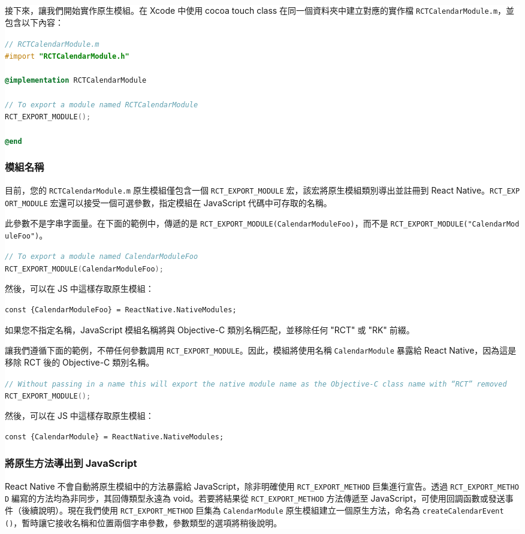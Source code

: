 接下來，讓我們開始實作原生模組。在 Xcode 中使用 cocoa touch class 在同一個資料夾中建立對應的實作檔 `RCTCalendarModule.m`，並包含以下內容：

```objectivec
// RCTCalendarModule.m
#import "RCTCalendarModule.h"

@implementation RCTCalendarModule

// To export a module named RCTCalendarModule
RCT_EXPORT_MODULE();

@end

```

### 模組名稱

目前，您的 `RCTCalendarModule.m` 原生模組僅包含一個 `RCT_EXPORT_MODULE` 宏，該宏將原生模組類別導出並註冊到 React Native。`RCT_EXPORT_MODULE` 宏還可以接受一個可選參數，指定模組在 JavaScript 代碼中可存取的名稱。

此參數不是字串字面量。在下面的範例中，傳遞的是 `RCT_EXPORT_MODULE(CalendarModuleFoo)`，而不是 `RCT_EXPORT_MODULE("CalendarModuleFoo")`。

```objectivec
// To export a module named CalendarModuleFoo
RCT_EXPORT_MODULE(CalendarModuleFoo);
```

然後，可以在 JS 中這樣存取原生模組：

```tsx
const {CalendarModuleFoo} = ReactNative.NativeModules;
```

如果您不指定名稱，JavaScript 模組名稱將與 Objective-C 類別名稱匹配，並移除任何 "RCT" 或 "RK" 前綴。

讓我們遵循下面的範例，不帶任何參數調用 `RCT_EXPORT_MODULE`。因此，模組將使用名稱 `CalendarModule` 暴露給 React Native，因為這是移除 RCT 後的 Objective-C 類別名稱。

```objectivec
// Without passing in a name this will export the native module name as the Objective-C class name with “RCT” removed
RCT_EXPORT_MODULE();
```

然後，可以在 JS 中這樣存取原生模組：

```tsx
const {CalendarModule} = ReactNative.NativeModules;
```

### 將原生方法導出到 JavaScript

React Native 不會自動將原生模組中的方法暴露給 JavaScript，除非明確使用 `RCT_EXPORT_METHOD` 巨集進行宣告。透過 `RCT_EXPORT_METHOD` 編寫的方法均為非同步，其回傳類型永遠為 void。若要將結果從 `RCT_EXPORT_METHOD` 方法傳遞至 JavaScript，可使用回調函數或發送事件（後續說明）。現在我們使用 `RCT_EXPORT_METHOD` 巨集為 `CalendarModule` 原生模組建立一個原生方法，命名為 `createCalendarEvent()`，暫時讓它接收名稱和位置兩個字串參數，參數類型的選項將稍後說明。
